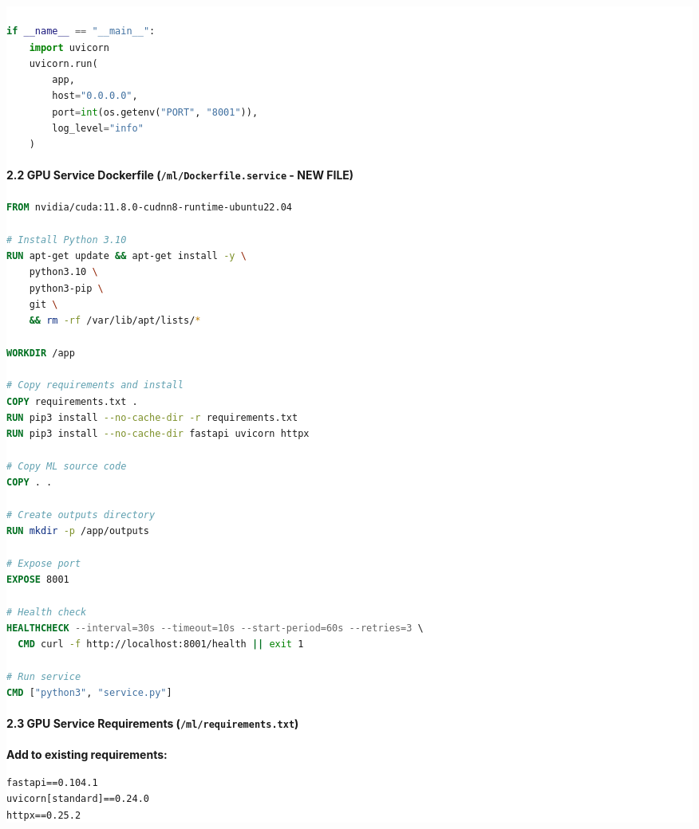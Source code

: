 ```python

if __name__ == "__main__":
    import uvicorn
    uvicorn.run(
        app,
        host="0.0.0.0",
        port=int(os.getenv("PORT", "8001")),
        log_level="info"
    )
```

#### 2.2 GPU Service Dockerfile (`/ml/Dockerfile.service` - NEW FILE)

```dockerfile
FROM nvidia/cuda:11.8.0-cudnn8-runtime-ubuntu22.04

# Install Python 3.10
RUN apt-get update && apt-get install -y \
    python3.10 \
    python3-pip \
    git \
    && rm -rf /var/lib/apt/lists/*

WORKDIR /app

# Copy requirements and install
COPY requirements.txt .
RUN pip3 install --no-cache-dir -r requirements.txt
RUN pip3 install --no-cache-dir fastapi uvicorn httpx

# Copy ML source code
COPY . .

# Create outputs directory
RUN mkdir -p /app/outputs

# Expose port
EXPOSE 8001

# Health check
HEALTHCHECK --interval=30s --timeout=10s --start-period=60s --retries=3 \
  CMD curl -f http://localhost:8001/health || exit 1

# Run service
CMD ["python3", "service.py"]
```

#### 2.3 GPU Service Requirements (`/ml/requirements.txt`)

**Add to existing requirements:**
```
fastapi==0.104.1
uvicorn[standard]==0.24.0
httpx==0.25.2
```
